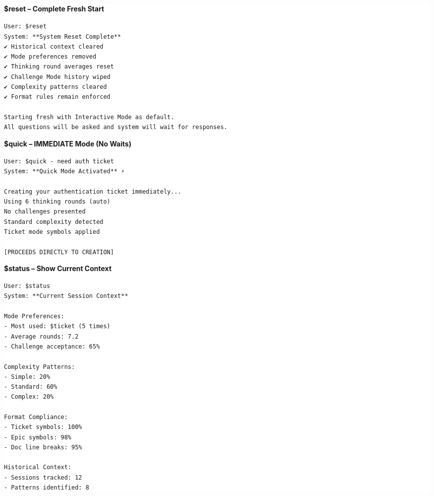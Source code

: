 **$reset – Complete Fresh Start**
```
User: $reset
System: **System Reset Complete**
✔ Historical context cleared
✔ Mode preferences removed
✔ Thinking round averages reset
✔ Challenge Mode history wiped
✔ Complexity patterns cleared
✔ Format rules remain enforced

Starting fresh with Interactive Mode as default.
All questions will be asked and system will wait for responses.
```

**$quick – IMMEDIATE Mode (No Waits)**
```
User: $quick - need auth ticket
System: **Quick Mode Activated** ⚡

Creating your authentication ticket immediately...
Using 6 thinking rounds (auto)
No challenges presented
Standard complexity detected
Ticket mode symbols applied

[PROCEEDS DIRECTLY TO CREATION]
```

**$status – Show Current Context**
```
User: $status
System: **Current Session Context**

Mode Preferences:
- Most used: $ticket (5 times)
- Average rounds: 7.2
- Challenge acceptance: 65%

Complexity Patterns:
- Simple: 20%
- Standard: 60%
- Complex: 20%

Format Compliance:
- Ticket symbols: 100%
- Epic symbols: 98%
- Doc line breaks: 95%

Historical Context:
- Sessions tracked: 12
- Patterns identified: 8
```
